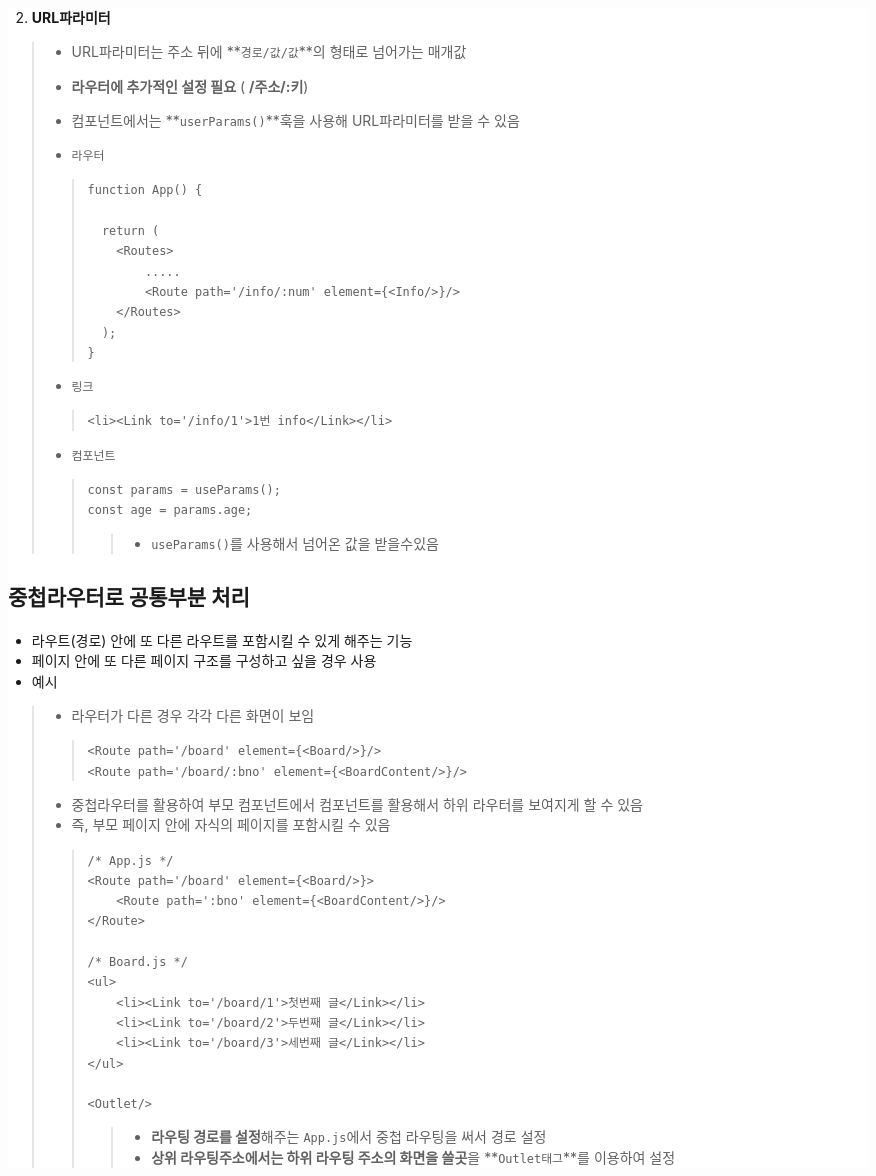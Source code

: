 2. **URL파라미터**
> + URL파라미터는 주소 뒤에 **``경로/값/값``**의 형태로 넘어가는 매개값
> + **라우터에 추가적인 설정 필요** ( **/주소/:키**)
> + 컴포넌트에서는 **``userParams()``**훅을 사용해 URL파라미터를 받을 수 있음
>
> + ``라우터``
>> ```
>> function App() {
>> 
>>   return (
>>     <Routes>
>>         .....
>>         <Route path='/info/:num' element={<Info/>}/>
>>     </Routes>
>>   );
>> }
>> ```
>
> + ``링크``
>> ``<li><Link to='/info/1'>1번 info</Link></li>``
>
> + ``컴포넌트``
>> ```
>> const params = useParams();
>> const age = params.age;
>> ```
>>> + ``useParams()``를 사용해서 넘어온 값을 받을수있음

## 중첩라우터로 공통부분 처리
+ 라우트(경로) 안에 또 다른 라우트를 포함시킬 수 있게 해주는 기능
+ 페이지 안에 또 다른 페이지 구조를 구성하고 싶을 경우 사용
+ 예시
> + 라우터가 다른 경우 각각 다른 화면이 보임
>> ```
>> <Route path='/board' element={<Board/>}/>
>> <Route path='/board/:bno' element={<BoardContent/>}/>
>> ```
>
> + 중첩라우터를 활용하여 부모 컴포넌트에서 <Outlet>컴포넌트를 활용해서 하위 라우터를 보여지게 할 수 있음
> + 즉, 부모 페이지 안에 자식의 페이지를 포함시킬 수 있음
>> ```
>> /* App.js */
>> <Route path='/board' element={<Board/>}>
>>     <Route path=':bno' element={<BoardContent/>}/>
>> </Route>
>>
>> /* Board.js */
>> <ul>
>>     <li><Link to='/board/1'>첫번째 글</Link></li>
>>     <li><Link to='/board/2'>두번째 글</Link></li>
>>     <li><Link to='/board/3'>세번째 글</Link></li>
>> </ul>
>> 
>> <Outlet/>
>> ```
>>> + **라우팅 경로를 설정**해주는 ``App.js``에서 중첩 라우팅을 써서 경로 설정
>>> + **상위 라우팅주소에서는 하위 라우팅 주소의 화면을 쓸곳**을 **``Outlet태그``**를 이용하여 설정

